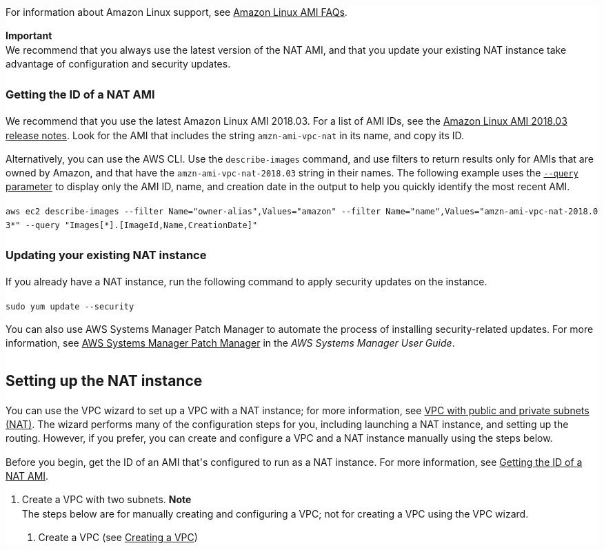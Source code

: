 For information about Amazon Linux support, see [Amazon Linux AMI FAQs](https://aws.amazon.com/amazon-linux-ami/faqs/)\.

**Important**  
We recommend that you always use the latest version of the NAT AMI, and that you update your existing NAT instance take advantage of configuration and security updates\. 

### Getting the ID of a NAT AMI<a name="get-nat-ami-id"></a>

We recommend that you use the latest Amazon Linux AMI 2018\.03\. For a list of AMI IDs, see the [Amazon Linux AMI 2018\.03 release notes](https://aws.amazon.com/amazon-linux-ami/2018.03-release-notes/)\. Look for the AMI that includes the string `amzn-ami-vpc-nat` in its name, and copy its ID\. 

Alternatively, you can use the AWS CLI\. Use the `describe-images` command, and use filters to return results only for AMIs that are owned by Amazon, and that have the `amzn-ami-vpc-nat-2018.03` string in their names\. The following example uses the [`--query` parameter](https://docs.aws.amazon.com/cli/latest/userguide/cli-usage-output.html#cli-usage-output-filter) to display only the AMI ID, name, and creation date in the output to help you quickly identify the most recent AMI\.

```
aws ec2 describe-images --filter Name="owner-alias",Values="amazon" --filter Name="name",Values="amzn-ami-vpc-nat-2018.03*" --query "Images[*].[ImageId,Name,CreationDate]"
```

### Updating your existing NAT instance<a name="update-nat-instance"></a>

If you already have a NAT instance, run the following command to apply security updates on the instance\.

```
sudo yum update --security
```

You can also use AWS Systems Manager Patch Manager to automate the process of installing security\-related updates\. For more information, see [AWS Systems Manager Patch Manager](https://docs.aws.amazon.com/systems-manager/latest/userguide/systems-manager-patch.html) in the *AWS Systems Manager User Guide*\.

## Setting up the NAT instance<a name="NATInstance"></a>

You can use the VPC wizard to set up a VPC with a NAT instance; for more information, see [VPC with public and private subnets \(NAT\)](VPC_Scenario2.md)\. The wizard performs many of the configuration steps for you, including launching a NAT instance, and setting up the routing\. However, if you prefer, you can create and configure a VPC and a NAT instance manually using the steps below\. 

Before you begin, get the ID of an AMI that's configured to run as a NAT instance\. For more information, see [Getting the ID of a NAT AMI](#get-nat-ami-id)\.

1. Create a VPC with two subnets\.
**Note**  
The steps below are for manually creating and configuring a VPC; not for creating a VPC using the VPC wizard\.

   1. Create a VPC \(see [Creating a VPC](working-with-vpcs.md#Create-VPC)\)
